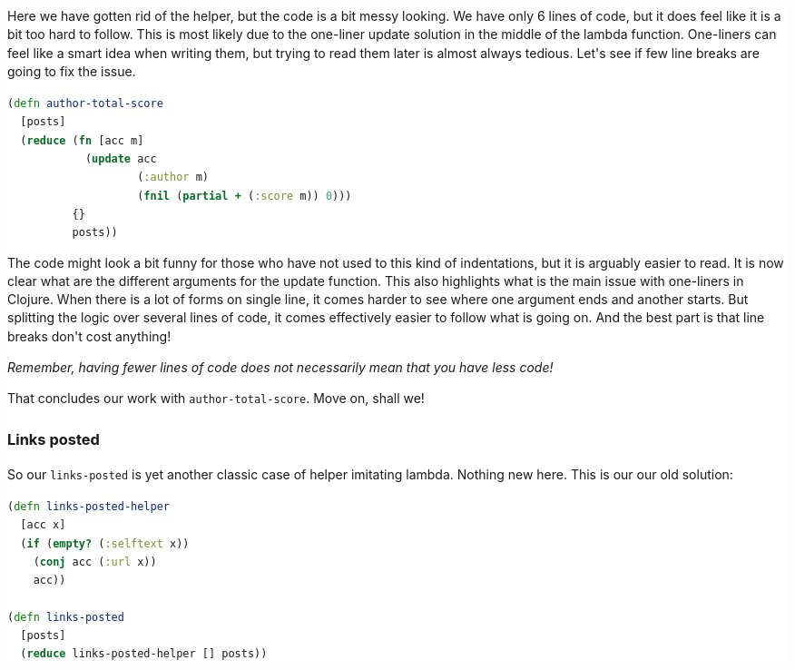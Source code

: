 Here we have gotten rid of the helper,
but the code is a bit messy looking.
We have only 6 lines of code,
but it does feel like it is a bit too hard to follow.
This is most likely due to the one-liner update solution in the middle of the lambda function.
One-liners can feel like a smart idea when writing them,
but trying to read them later is almost always tedious.
Let's see if few line breaks are going to fix the issue.

```clojure
(defn author-total-score
  [posts]
  (reduce (fn [acc m]
            (update acc
                    (:author m)
                    (fnil (partial + (:score m)) 0)))
          {}
          posts))
```

The code might look a bit funny for those who have not used to this kind of indentations,
but it is arguably easier to read.
It is now clear what are the different arguments for the update function.
This also highlights what is the main issue with one-liners in Clojure.
When there is a lot of forms on single line,
it comes harder to see where one argument ends and another starts.
But splitting the logic over several lines of code,
it comes effectively easier to follow what is going on.
And the best part is that line breaks don't cost anything!

_Remember,
having fewer lines of code does not necessarily mean that you have less code!_

That concludes our work with `author-total-score`.
Move on,
shall we!

### Links posted

So our `links-posted` is yet another classic case of helper imitating lambda.
Nothing new here.
This is our our old solution:

```clojure
(defn links-posted-helper
  [acc x]
  (if (empty? (:selftext x))
    (conj acc (:url x))
    acc))

(defn links-posted
  [posts]
  (reduce links-posted-helper [] posts))
```
